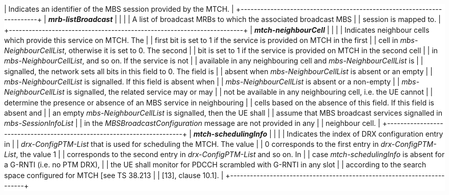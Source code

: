 | Indicates an identifier of the MBS session provided by the MTCH.      |
+-----------------------------------------------------------------------+
| ***mrb-listBroadcast***                                               |
|                                                                       |
| A list of broadcast MRBs to which the associated broadcast MBS        |
| session is mapped to.                                                 |
+-----------------------------------------------------------------------+
| ***mtch-neighbourCell***                                              |
|                                                                       |
| Indicates neighbour cells which provide this service on MTCH. The     |
| first bit is set to 1 if the service is provided on MTCH in the first |
| cell in *mbs-NeighbourCellList*, otherwise it is set to 0. The second |
| bit is set to 1 if the service is provided on MTCH in the second cell |
| in *mbs-NeighbourCellList*, and so on. If the service is not          |
| available in any neighbouring cell and *mbs-NeighbourCellList* is     |
| signalled, the network sets all bits in this field to 0. The field is |
| absent when *mbs-NeighbourCellList* is absent or an empty             |
| *mbs-NeighbourCellList* is signalled. If this field is absent when    |
| *mbs-NeighbourCellList* is absent or a non-empty                      |
| *mbs-NeighbourCellList* is signalled, the related service may or may  |
| not be available in any neighbouring cell, i.e. the UE cannot         |
| determine the presence or absence of an MBS service in neighbouring   |
| cells based on the absence of this field. If this field is absent and |
| an empty *mbs-NeighbourCellList* is signalled, then the UE shall      |
| assume that MBS broadcast services signalled in *mbs-SessionInfoList* |
| in the *MBSBroadcastConfiguration* message are not provided in any    |
| neighbour cell.                                                       |
+-----------------------------------------------------------------------+
| ***mtch-schedulingInfo***                                             |
|                                                                       |
| Indicates the index of DRX configuration entry in                     |
| *drx-ConfigPTM-List* that is used for scheduling the MTCH. The value  |
| 0 corresponds to the first entry in *drx-ConfigPTM-List*, the value 1 |
| corresponds to the second entry in *drx-ConfigPTM-List* and so on. In |
| case *mtch-schedulingInfo* is absent for a G-RNTI (i.e. no PTM DRX),  |
| the UE shall monitor for PDCCH scrambled with G-RNTI in any slot      |
| according to the search space configured for MTCH \[see TS 38.213     |
| \[13\], clause 10.1\].                                                |
+-----------------------------------------------------------------------+